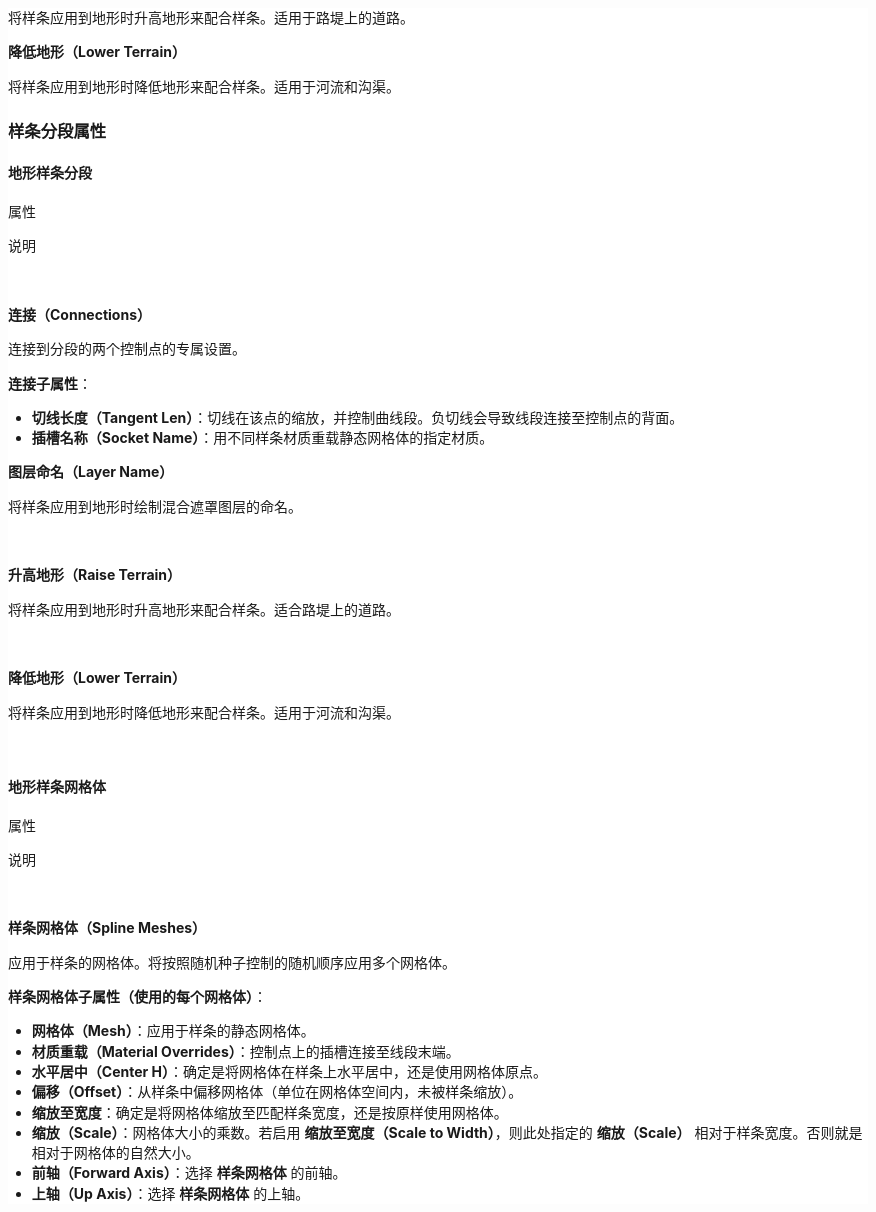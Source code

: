 将样条应用到地形时升高地形来配合样条。适用于路堤上的道路。

**降低地形（Lower Terrain）**

将样条应用到地形时降低地形来配合样条。适用于河流和沟渠。

### 样条分段属性

#### 地形样条分段

属性

说明

 

**连接（Connections）**

连接到分段的两个控制点的专属设置。

**连接子属性**：

-   **切线长度（Tangent Len）**：切线在该点的缩放，并控制曲线段。负切线会导致线段连接至控制点的背面。
-   **插槽名称（Socket Name）**：用不同样条材质重载静态网格体的指定材质。

**图层命名（Layer Name）**

将样条应用到地形时绘制混合遮罩图层的命名。

 

**升高地形（Raise Terrain）**

将样条应用到地形时升高地形来配合样条。适合路堤上的道路。

 

**降低地形（Lower Terrain）**

将样条应用到地形时降低地形来配合样条。适用于河流和沟渠。

 

#### 地形样条网格体

属性

说明

 

**样条网格体（Spline Meshes）**

应用于样条的网格体。将按照随机种子控制的随机顺序应用多个网格体。

**样条网格体子属性（使用的每个网格体）**：

-   **网格体（Mesh）**：应用于样条的静态网格体。
-   **材质重载（Material Overrides）**：控制点上的插槽连接至线段末端。
-   **水平居中（Center H）**：确定是将网格体在样条上水平居中，还是使用网格体原点。
-   **偏移（Offset）**：从样条中偏移网格体（单位在网格体空间内，未被样条缩放）。
-   **缩放至宽度**：确定是将网格体缩放至匹配样条宽度，还是按原样使用网格体。
-   **缩放（Scale）**：网格体大小的乘数。若启用 **缩放至宽度（Scale to Width）**，则此处指定的 **缩放（Scale）** 相对于样条宽度。否则就是相对于网格体的自然大小。
-   **前轴（Forward Axis）**：选择 **样条网格体** 的前轴。
-   **上轴（Up Axis）**：选择 **样条网格体** 的上轴。
